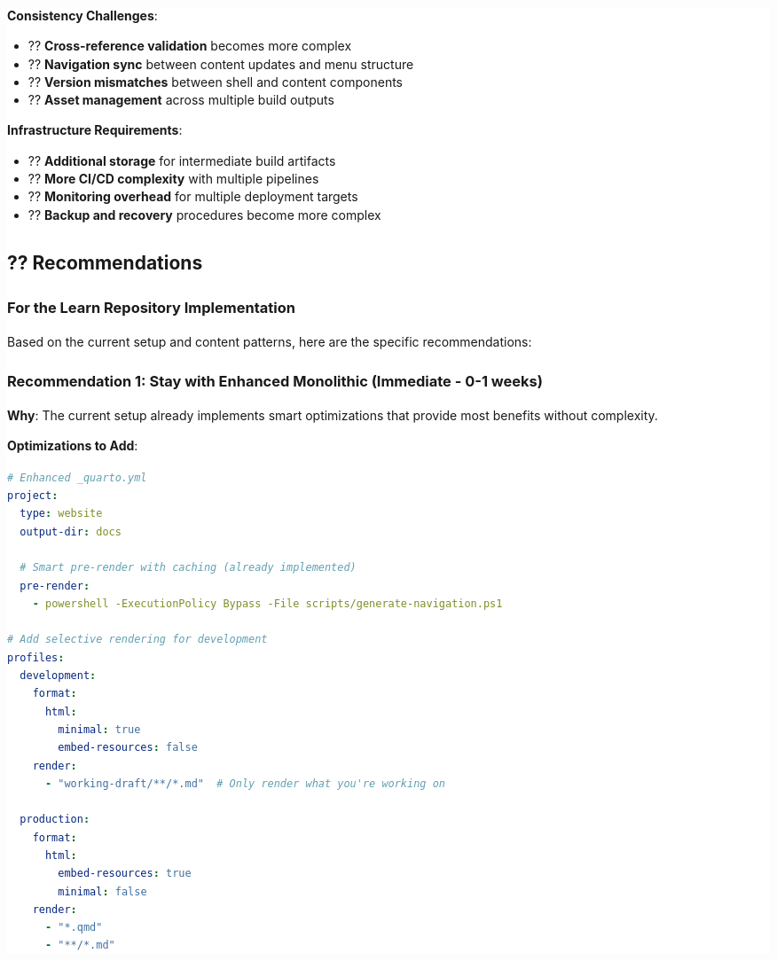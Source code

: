 **Consistency Challenges**:
- ?? **Cross-reference validation** becomes more complex
- ?? **Navigation sync** between content updates and menu structure
- ?? **Version mismatches** between shell and content components
- ?? **Asset management** across multiple build outputs

**Infrastructure Requirements**:
- ?? **Additional storage** for intermediate build artifacts
- ?? **More CI/CD complexity** with multiple pipelines
- ?? **Monitoring overhead** for multiple deployment targets
- ?? **Backup and recovery** procedures become more complex

## ?? **Recommendations**

### **For the Learn Repository Implementation**

Based on the current setup and content patterns, here are the specific recommendations:

### **Recommendation 1: Stay with Enhanced Monolithic (Immediate - 0-1 weeks)**

**Why**: The current setup already implements smart optimizations that provide most benefits without complexity.

**Optimizations to Add**:
```yaml
# Enhanced _quarto.yml
project:
  type: website
  output-dir: docs
  
  # Smart pre-render with caching (already implemented)
  pre-render: 
    - powershell -ExecutionPolicy Bypass -File scripts/generate-navigation.ps1

# Add selective rendering for development
profiles:
  development:
    format:
      html:
        minimal: true
        embed-resources: false
    render:
      - "working-draft/**/*.md"  # Only render what you're working on
  
  production:
    format:
      html:
        embed-resources: true
        minimal: false
    render:
      - "*.qmd"
      - "**/*.md"
```
